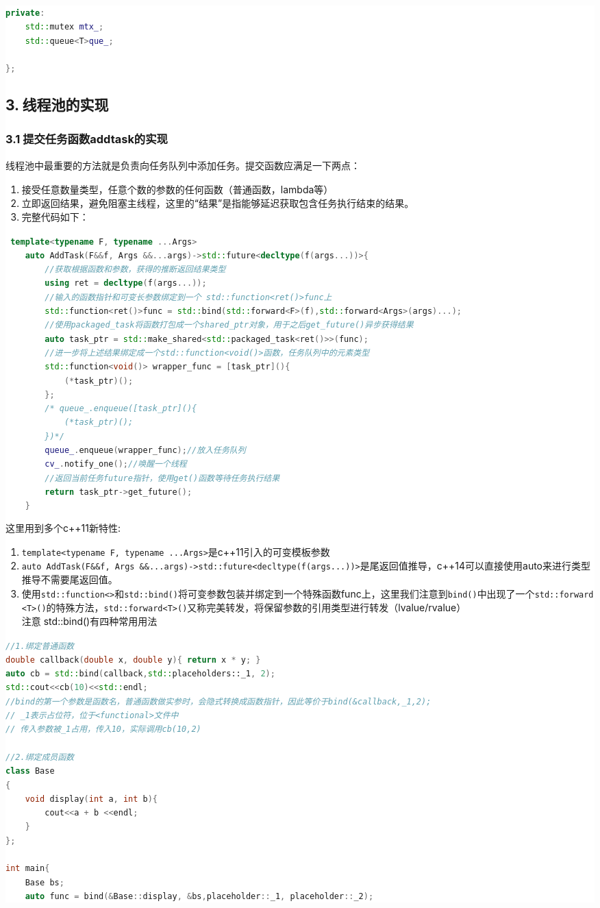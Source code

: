 ```cpp
private:
    std::mutex mtx_;
    std::queue<T>que_;
    
};

```
## 3. 线程池的实现
### 3.1 提交任务函数addtask的实现
线程池中最重要的方法就是负责向任务队列中添加任务。提交函数应满足一下两点：  
1. 接受任意数量类型，任意个数的参数的任何函数（普通函数，lambda等）
2. 立即返回结果，避免阻塞主线程，这里的“结果”是指能够延迟获取包含任务执行结束的结果。  
3. 完整代码如下：
```cpp
 template<typename F, typename ...Args>
    auto AddTask(F&&f, Args &&...args)->std::future<decltype(f(args...))>{
        //获取根据函数和参数，获得的推断返回结果类型
        using ret = decltype(f(args...));
        //输入的函数指针和可变长参数绑定到一个 std::function<ret()>func上
        std::function<ret()>func = std::bind(std::forward<F>(f),std::forward<Args>(args)...);
        //使用packaged_task将函数打包成一个shared_ptr对象，用于之后get_future()异步获得结果
        auto task_ptr = std::make_shared<std::packaged_task<ret()>>(func);
        //进一步将上述结果绑定成一个std::function<void()>函数，任务队列中的元素类型
        std::function<void()> wrapper_func = [task_ptr](){
            (*task_ptr)();
        };
        /* queue_.enqueue([task_ptr](){
            (*task_ptr)();
        })*/
        queue_.enqueue(wrapper_func);//放入任务队列
        cv_.notify_one();//唤醒一个线程
        //返回当前任务future指针，使用get()函数等待任务执行结果
        return task_ptr->get_future();
    }
```
这里用到多个c++11新特性:  
1. ```template<typename F, typename ...Args>```是c++11引入的可变模板参数    
2. ```auto AddTask(F&&f, Args &&...args)->std::future<decltype(f(args...))>```是尾返回值推导，c++14可以直接使用auto来进行类型推导不需要尾返回值。 
3. 使用```std::function<>```和```std::bind()```将可变参数包装并绑定到一个特殊函数func上，这里我们注意到```bind()```中出现了一个```std::forward<T>()```的特殊方法，```std::forward<T>()```又称完美转发，将保留参数的引用类型进行转发（lvalue/rvalue）  
注意 std::bind()有四种常用用法
```cpp
//1.绑定普通函数
double callback(double x, double y){ return x * y; }
auto cb = std::bind(callback,std::placeholders::_1, 2);
std::cout<<cb(10)<<std::endl;
//bind的第一个参数是函数名，普通函数做实参时，会隐式转换成函数指针，因此等价于bind(&callback,_1,2);
// _1表示占位符，位于<functional>文件中
// 传入参数被_1占用，传入10，实际调用cb(10,2)

//2.绑定成员函数
class Base
{
    void display(int a, int b){
        cout<<a + b <<endl;
    }
};

int main{
    Base bs;
    auto func = bind(&Base::display, &bs,placeholder::_1, placeholder::_2);
```